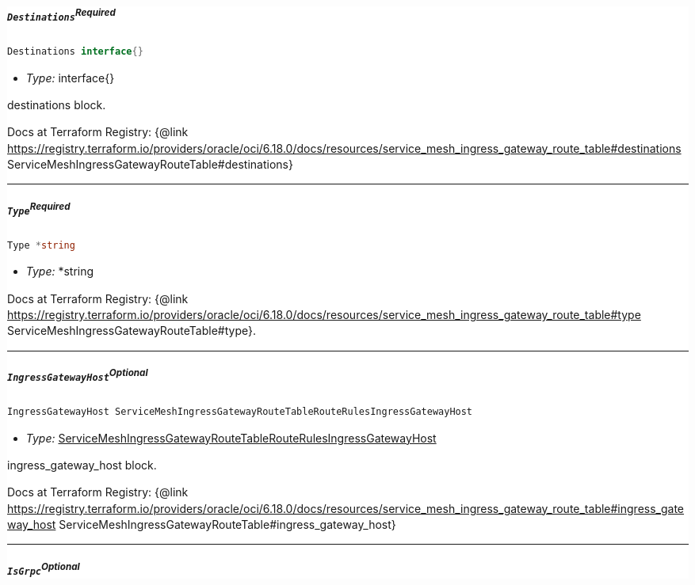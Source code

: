 
##### `Destinations`<sup>Required</sup> <a name="Destinations" id="rhizo-co-terraform-provider-oci.serviceMeshIngressGatewayRouteTable.ServiceMeshIngressGatewayRouteTableRouteRules.property.destinations"></a>

```go
Destinations interface{}
```

- *Type:* interface{}

destinations block.

Docs at Terraform Registry: {@link https://registry.terraform.io/providers/oracle/oci/6.18.0/docs/resources/service_mesh_ingress_gateway_route_table#destinations ServiceMeshIngressGatewayRouteTable#destinations}

---

##### `Type`<sup>Required</sup> <a name="Type" id="rhizo-co-terraform-provider-oci.serviceMeshIngressGatewayRouteTable.ServiceMeshIngressGatewayRouteTableRouteRules.property.type"></a>

```go
Type *string
```

- *Type:* *string

Docs at Terraform Registry: {@link https://registry.terraform.io/providers/oracle/oci/6.18.0/docs/resources/service_mesh_ingress_gateway_route_table#type ServiceMeshIngressGatewayRouteTable#type}.

---

##### `IngressGatewayHost`<sup>Optional</sup> <a name="IngressGatewayHost" id="rhizo-co-terraform-provider-oci.serviceMeshIngressGatewayRouteTable.ServiceMeshIngressGatewayRouteTableRouteRules.property.ingressGatewayHost"></a>

```go
IngressGatewayHost ServiceMeshIngressGatewayRouteTableRouteRulesIngressGatewayHost
```

- *Type:* <a href="#rhizo-co-terraform-provider-oci.serviceMeshIngressGatewayRouteTable.ServiceMeshIngressGatewayRouteTableRouteRulesIngressGatewayHost">ServiceMeshIngressGatewayRouteTableRouteRulesIngressGatewayHost</a>

ingress_gateway_host block.

Docs at Terraform Registry: {@link https://registry.terraform.io/providers/oracle/oci/6.18.0/docs/resources/service_mesh_ingress_gateway_route_table#ingress_gateway_host ServiceMeshIngressGatewayRouteTable#ingress_gateway_host}

---

##### `IsGrpc`<sup>Optional</sup> <a name="IsGrpc" id="rhizo-co-terraform-provider-oci.serviceMeshIngressGatewayRouteTable.ServiceMeshIngressGatewayRouteTableRouteRules.property.isGrpc"></a>
